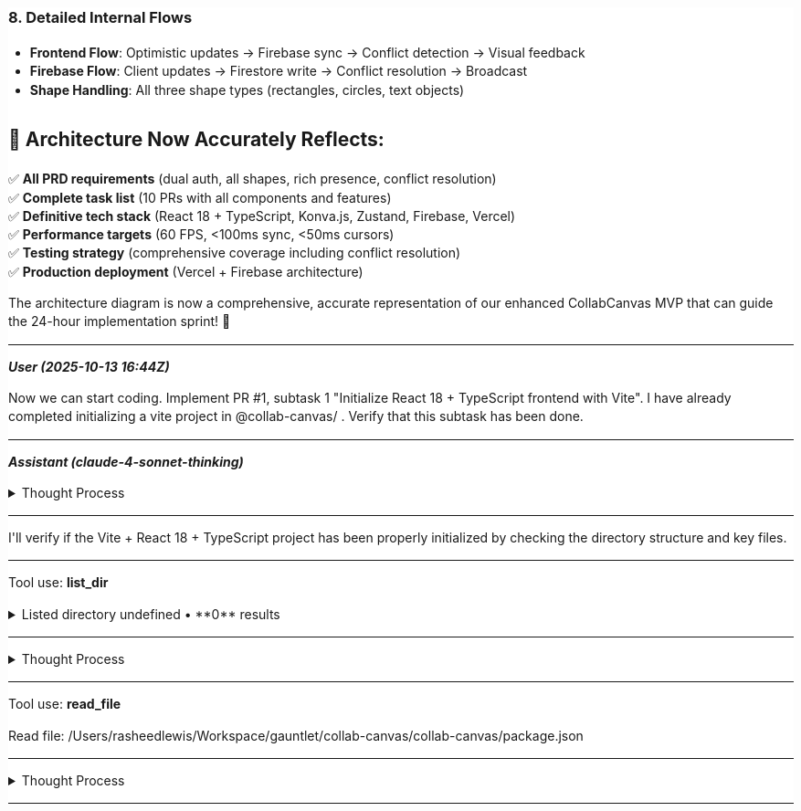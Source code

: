 ### **8. Detailed Internal Flows**
- **Frontend Flow**: Optimistic updates → Firebase sync → Conflict detection → Visual feedback
- **Firebase Flow**: Client updates → Firestore write → Conflict resolution → Broadcast
- **Shape Handling**: All three shape types (rectangles, circles, text objects)

## **🎯 Architecture Now Accurately Reflects:**

✅ **All PRD requirements** (dual auth, all shapes, rich presence, conflict resolution)  
✅ **Complete task list** (10 PRs with all components and features)  
✅ **Definitive tech stack** (React 18 + TypeScript, Konva.js, Zustand, Firebase, Vercel)  
✅ **Performance targets** (60 FPS, <100ms sync, <50ms cursors)  
✅ **Testing strategy** (comprehensive coverage including conflict resolution)  
✅ **Production deployment** (Vercel + Firebase architecture)

The architecture diagram is now a comprehensive, accurate representation of our enhanced CollabCanvas MVP that can guide the 24-hour implementation sprint! 🚀

---

_**User (2025-10-13 16:44Z)**_

Now we can start coding. Implement PR #1, subtask 1 "Initialize React 18 + TypeScript frontend with Vite". I have already completed initializing a vite project in @collab-canvas/ . Verify that this subtask has been done.

---

_**Assistant (claude-4-sonnet-thinking)**_

<think><details><summary>Thought Process</summary></details></think>

---

I'll verify if the Vite + React 18 + TypeScript project has been properly initialized by checking the directory structure and key files.

---

Tool use: **list_dir**

<details><summary>Listed directory undefined • **0** results</summary></details>

---

<think><details><summary>Thought Process</summary></details></think>

---

Tool use: **read_file**

Read file: /Users/rasheedlewis/Workspace/gauntlet/collab-canvas/collab-canvas/package.json

---

<think><details><summary>Thought Process</summary></details></think>

---
